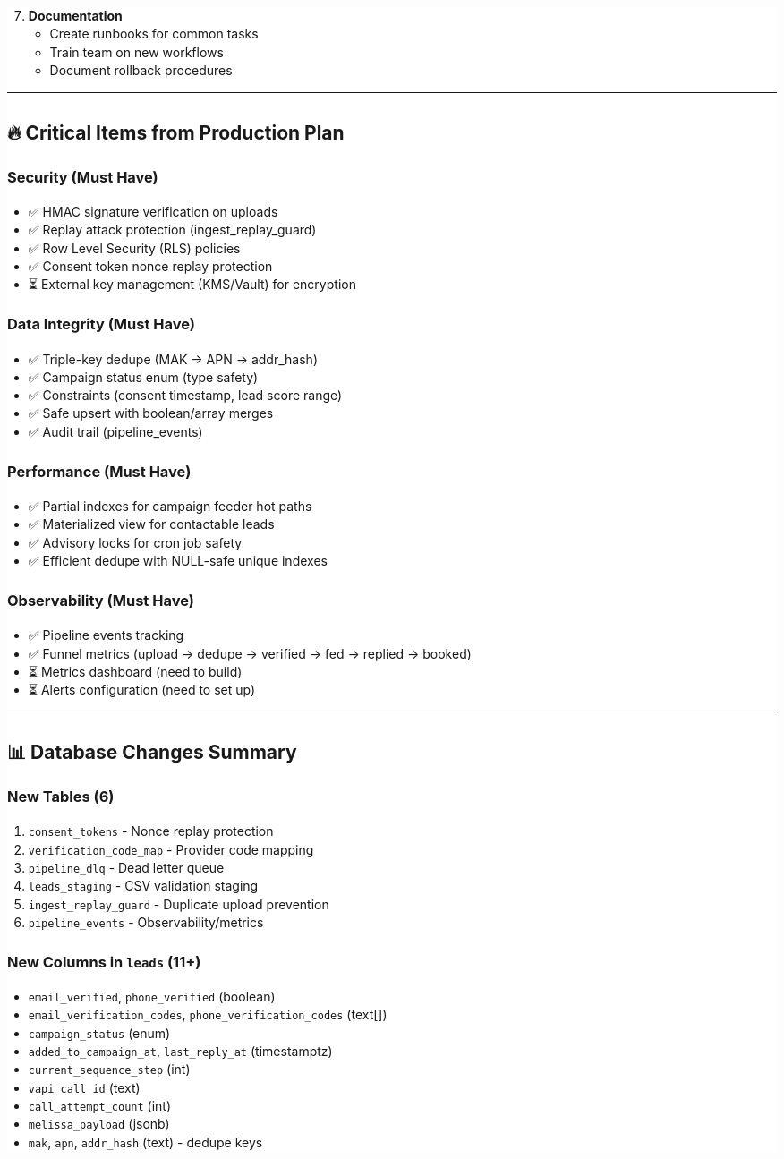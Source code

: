 7. **Documentation**
   - Create runbooks for common tasks
   - Train team on new workflows
   - Document rollback procedures

---

## 🔥 Critical Items from Production Plan

### **Security (Must Have)**
- ✅ HMAC signature verification on uploads
- ✅ Replay attack protection (ingest_replay_guard)
- ✅ Row Level Security (RLS) policies
- ✅ Consent token nonce replay protection
- ⏳ External key management (KMS/Vault) for encryption

### **Data Integrity (Must Have)**
- ✅ Triple-key dedupe (MAK → APN → addr_hash)
- ✅ Campaign status enum (type safety)
- ✅ Constraints (consent timestamp, lead score range)
- ✅ Safe upsert with boolean/array merges
- ✅ Audit trail (pipeline_events)

### **Performance (Must Have)**
- ✅ Partial indexes for campaign feeder hot paths
- ✅ Materialized view for contactable leads
- ✅ Advisory locks for cron job safety
- ✅ Efficient dedupe with NULL-safe unique indexes

### **Observability (Must Have)**
- ✅ Pipeline events tracking
- ✅ Funnel metrics (upload → dedupe → verified → fed → replied → booked)
- ⏳ Metrics dashboard (need to build)
- ⏳ Alerts configuration (need to set up)

---

## 📊 Database Changes Summary

### New Tables (6)
1. `consent_tokens` - Nonce replay protection
2. `verification_code_map` - Provider code mapping
3. `pipeline_dlq` - Dead letter queue
4. `leads_staging` - CSV validation staging
5. `ingest_replay_guard` - Duplicate upload prevention
6. `pipeline_events` - Observability/metrics

### New Columns in `leads` (11+)
- `email_verified`, `phone_verified` (boolean)
- `email_verification_codes`, `phone_verification_codes` (text[])
- `campaign_status` (enum)
- `added_to_campaign_at`, `last_reply_at` (timestamptz)
- `current_sequence_step` (int)
- `vapi_call_id` (text)
- `call_attempt_count` (int)
- `melissa_payload` (jsonb)
- `mak`, `apn`, `addr_hash` (text) - dedupe keys
